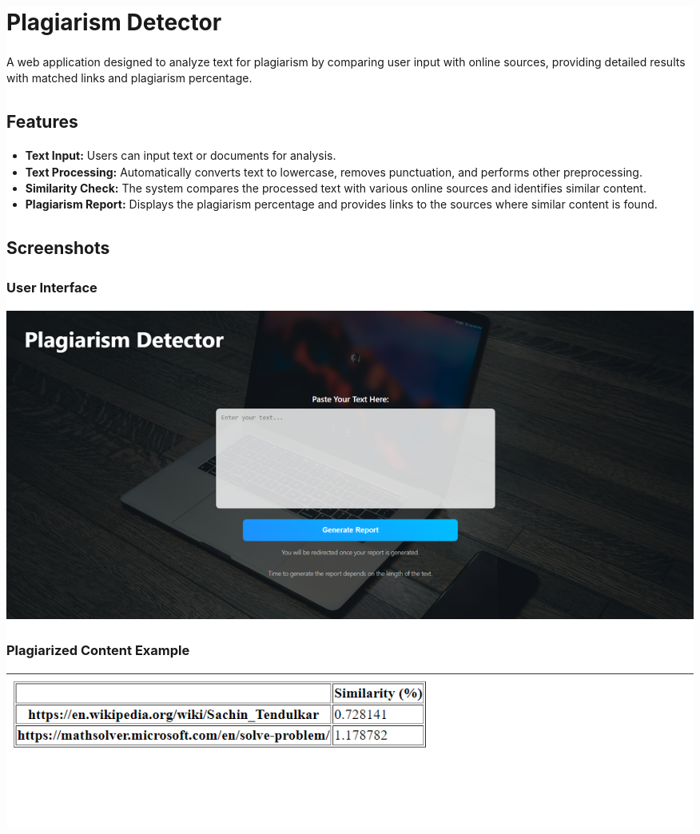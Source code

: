 
# Plagiarism Detector

A web application designed to analyze text for plagiarism by comparing user input with online sources, providing detailed results with matched links and plagiarism percentage.

## Features

- **Text Input:** Users can input text or documents for analysis.
- **Text Processing:** Automatically converts text to lowercase, removes punctuation, and performs other preprocessing.
- **Similarity Check:** The system compares the processed text with various online sources and identifies similar content.
- **Plagiarism Report:** Displays the plagiarism percentage and provides links to the sources where similar content is found.

## Screenshots

### User Interface

<img src="/public/image-1.png" width="100%">

### Plagiarized Content Example

<img src="/public/image-2.png" width="100%">
